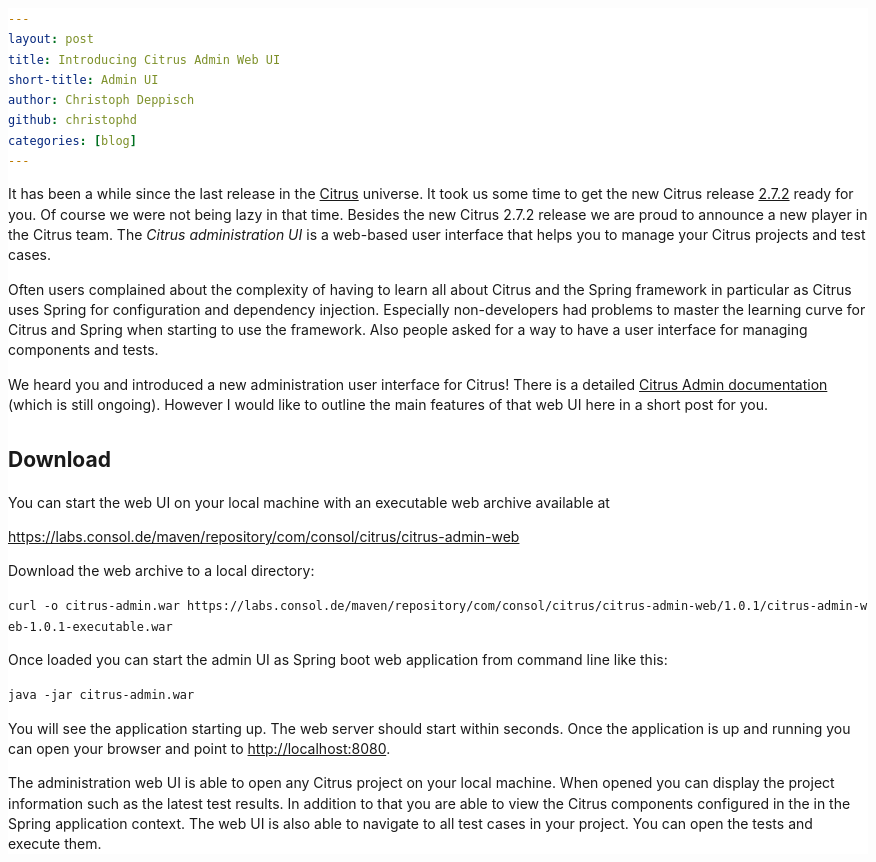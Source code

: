 ```yaml
---
layout: post
title: Introducing Citrus Admin Web UI
short-title: Admin UI
author: Christoph Deppisch
github: christophd
categories: [blog]
---
```


It has been a while since the last release in the [Citrus](http://christophd.github.io/citrus/) universe. It took us some time to get the new Citrus release [2.7.2](/news/2017/07/07/release-2-7-2/) ready for you. 
Of course we were not being lazy in that time. Besides the new Citrus 2.7.2 release we are proud to announce a new player in the Citrus team. The *Citrus administration UI* is a 
web-based user interface that helps you to manage your Citrus projects and test cases.

Often users complained about the complexity of having to learn all about Citrus and the Spring framework in particular as Citrus uses Spring for configuration and dependency injection. 
Especially non-developers had problems to master the learning curve for Citrus and Spring when starting to use the framework. Also people asked for a way to have a user interface for managing
components and tests.

We heard you and introduced a new administration user interface for Citrus! There is a detailed [Citrus Admin documentation](http://christophd.github.io/citrus-admin/) (which is still ongoing). 
However I would like to outline the main features of that web UI here in a short post for you.

## Download

You can start the web UI on your local machine with an executable web archive available at

https://labs.consol.de/maven/repository/com/consol/citrus/citrus-admin-web

Download the web archive to a local directory:

```
curl -o citrus-admin.war https://labs.consol.de/maven/repository/com/consol/citrus/citrus-admin-web/1.0.1/citrus-admin-web-1.0.1-executable.war
```

Once loaded you can start the admin UI as Spring boot web application from command line like this:

```
java -jar citrus-admin.war
```

You will see the application starting up. The web server should start within seconds. Once the application is up and running you can open your browser and point to [http://localhost:8080]().

The administration web UI is able to open any Citrus project on your local machine. When opened you can display the project information such as the latest test results. In addition to that you are able 
to view the Citrus components configured in the in the Spring application context. The web UI is also able to navigate to all test cases in your project. You can open the tests and execute them.
 